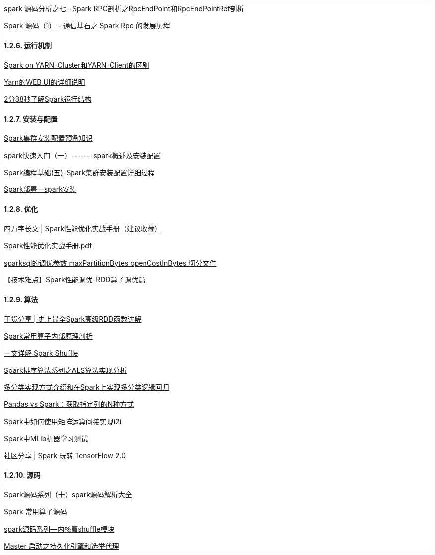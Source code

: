 [spark 源码分析之七--Spark RPC剖析之RpcEndPoint和RpcEndPointRef剖析](https://www.cnblogs.com/johnny666888/p/11135539.html)

[Spark 源码（1） - 通信基石之 Spark Rpc 的发展历程](https://mp.weixin.qq.com/s/WYtxvp1IiRdK-Yy6SoB0qQ)

####  1.2.6. <a name='-1'></a>运行机制
 
[Spark on YARN-Cluster和YARN-Client的区别](https://mp.weixin.qq.com/s/tzO0iJT2aauRh0T3R6Oxnw)

[Yarn的WEB UI的详细说明](https://www.jianshu.com/p/87bafb2d8828)

[2分38秒了解Spark运行结构](https://mp.weixin.qq.com/s/XSLpytFr10iHfSf5-RCvdw)

####  1.2.7. <a name='-1'></a>安装与配置

[Spark集群安装配置预备知识](https://mp.weixin.qq.com/s/0J2jexQ3VhkF7vTrV_Iz4g)

[spark快速入门（一）-------spark概述及安装配置](https://mp.weixin.qq.com/s/IXUan9_ITT82pZSxqsSbUA)

[Spark编程基础(五)-Spark集群安装配置详细过程](https://mp.weixin.qq.com/s/UyR6QotcnDPaepGCVi9gWw)

[Spark部署一spark安装](https://mp.weixin.qq.com/s/W-ahWOgeaAX5-1E8jw-3kw)

####  1.2.8. <a name='-1'></a>优化

[四万字长文 | Spark性能优化实战手册（建议收藏）](https://mp.weixin.qq.com/s/2WdKZs2_ijTIyW_ECdqvHg)

[Spark性能优化实战手册.pdf](https://mp.weixin.qq.com/s/85J8CuIBzJ2Ai9Y7LeHGQA)

[sparksql的调优参数 maxPartitionBytes openCostInBytes 切分文件](https://mp.weixin.qq.com/s/E7QDdUdg00pC_jI4WKFjUw)

[【技术难点】Spark性能调优-RDD算子调优篇](https://mp.weixin.qq.com/s/tr3wUUTToQ67qZ4DL8qwow)

####  1.2.9. <a name='-1'></a>算法

[干货分享 | 史上最全Spark高级RDD函数讲解](https://mp.weixin.qq.com/s/zal7_Zw1dymBtpbBEGZ1jQ)

[Spark常用算子内部原理剖析](https://mp.weixin.qq.com/s/HYD5zIoGZjZqne2zWwN1bQ)

[一文详解 Spark Shuffle](https://mp.weixin.qq.com/s/VdwOwmxmOpQC3NIaxqqbmw)

[Spark排序算法系列之ALS算法实现分析](https://mp.weixin.qq.com/s/3mXF5R-Cs8g7KKCdJhW1xg)

[多分类实现方式介绍和在Spark上实现多分类逻辑回归](https://mp.weixin.qq.com/s/cMuift2-svr0_i0qtUsG6A)

[Pandas vs Spark：获取指定列的N种方式](https://mp.weixin.qq.com/s/sFzXX5-UvrTCLteDIdE9EA)

[Spark中如何使用矩阵运算间接实现i2i](https://mp.weixin.qq.com/s/tX6jA2zDXwg567N0qnhqBQ)

[Spark中MLib机器学习测试](https://mp.weixin.qq.com/s/TZBjqADqdZRmxmP0y1K8hg)

[社区分享 | Spark 玩转 TensorFlow 2.0](https://mp.weixin.qq.com/s/wu4gxpzVRkXHw59gabv8bg)

####  1.2.10. <a name='-1'></a>源码

[Spark源码系列（十）spark源码解析大全](https://www.cnblogs.com/huanghanyu/p/12989067.html)

[Spark 常用算子源码](https://www.zhihu.com/tardis/sogou/art/365995989)

[spark源码系列—内核篇shuffle模块](https://mp.weixin.qq.com/s/PO5rvjbX65aR5MPOigsLaw)

[Master 启动之持久化引擎和选举代理](https://mp.weixin.qq.com/s/6f0rHzpyD3R26cKN-ICPUg)
